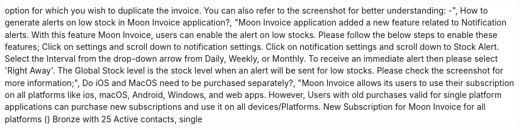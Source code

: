 option for which you wish to duplicate the invoice. You can also refer
to the screenshot for better understanding: -", How to generate alerts
on low stock in Moon Invoice application?, "Moon Invoice application
added a new feature related to Notification alerts. With this feature
Moon Invoice, users can enable the alert on low stocks. Please follow
the below steps to enable these features; Click on settings and scroll
down to notification settings. Click on notification settings and scroll
down to Stock Alert. Select the Interval from the drop-down arrow from
Daily, Weekly, or Monthly. To receive an immediate alert then please
select 'Right Away'. The Global Stock level is the stock level when an
alert will be sent for low stocks. Please check the screenshot for more
information;", Do iOS and MacOS need to be purchased separately?, "Moon
Invoice allows its users to use their subscription on all platforms like
ios, macOS, Android, Windows, and web apps. However, Users with old
purchases valid for single platform applications can purchase new
subscriptions and use it on all devices/Platforms. New Subscription for
Moon Invoice for all platforms () Bronze with 25 Active contacts, single
